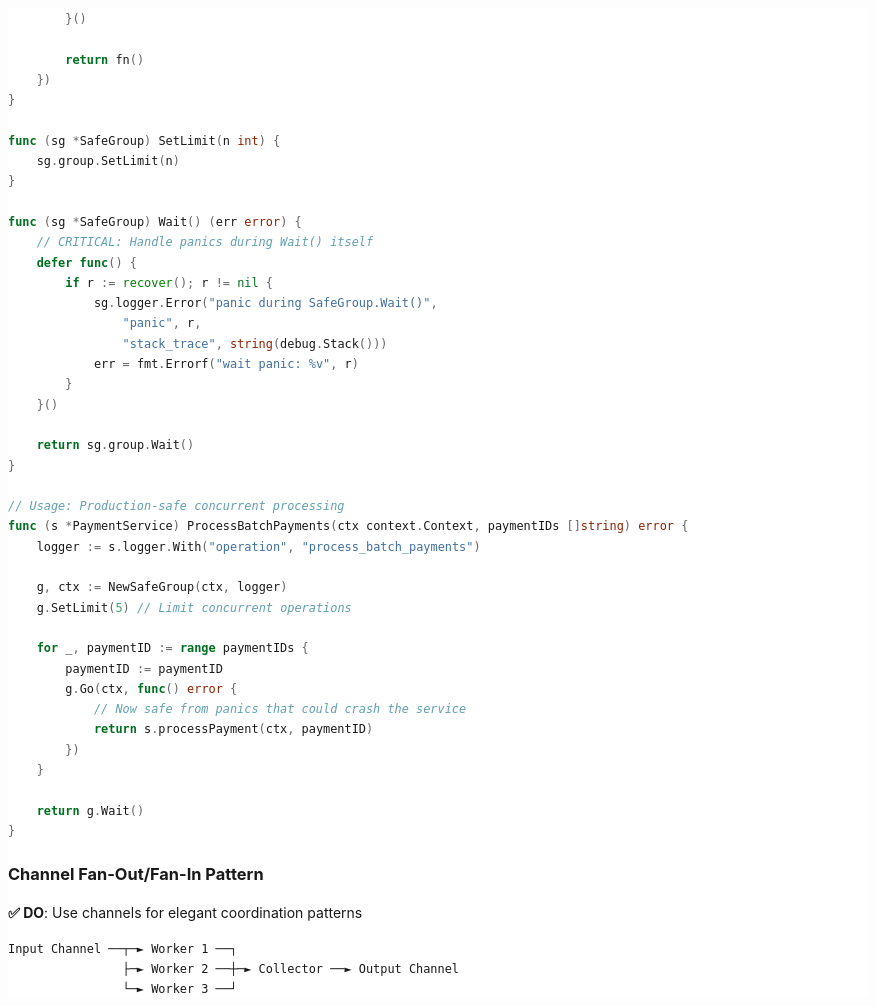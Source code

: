 ```go
        }()
        
        return fn()
    })
}

func (sg *SafeGroup) SetLimit(n int) {
    sg.group.SetLimit(n)
}

func (sg *SafeGroup) Wait() (err error) {
    // CRITICAL: Handle panics during Wait() itself
    defer func() {
        if r := recover(); r != nil {
            sg.logger.Error("panic during SafeGroup.Wait()",
                "panic", r,
                "stack_trace", string(debug.Stack()))
            err = fmt.Errorf("wait panic: %v", r)
        }
    }()
    
    return sg.group.Wait()
}

// Usage: Production-safe concurrent processing
func (s *PaymentService) ProcessBatchPayments(ctx context.Context, paymentIDs []string) error {
    logger := s.logger.With("operation", "process_batch_payments")
    
    g, ctx := NewSafeGroup(ctx, logger)
    g.SetLimit(5) // Limit concurrent operations
    
    for _, paymentID := range paymentIDs {
        paymentID := paymentID
        g.Go(ctx, func() error {
            // Now safe from panics that could crash the service
            return s.processPayment(ctx, paymentID)
        })
    }
    
    return g.Wait()
}
```

### Channel Fan-Out/Fan-In Pattern

**✅ DO**: Use channels for elegant coordination patterns

```
Input Channel ──┬─► Worker 1 ──┐
                ├─► Worker 2 ──┼─► Collector ──► Output Channel
                └─► Worker 3 ──┘
```
